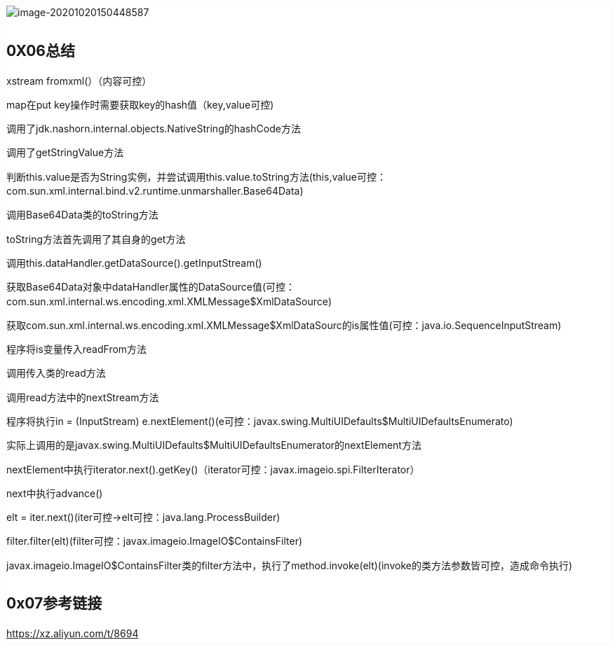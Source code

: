 ![image-20201020150448587](https://raw.githubusercontent.com/heriachen/cloudimg/main/img/image-20201020150448587.png)

## 0X06总结

xstream fromxml(）（内容可控）

map在put key操作时需要获取key的hash值（key,value可控)

调用了jdk.nashorn.internal.objects.NativeString的hashCode方法

调用了getStringValue方法

判断this.value是否为String实例，并尝试调用this.value.toString方法(this,value可控：com.sun.xml.internal.bind.v2.runtime.unmarshaller.Base64Data)

调用Base64Data类的toString方法

toString方法首先调用了其自身的get方法

调用this.dataHandler.getDataSource().getInputStream()

获取Base64Data对象中dataHandler属性的DataSource值(可控：com.sun.xml.internal.ws.encoding.xml.XMLMessage$XmlDataSource)

获取com.sun.xml.internal.ws.encoding.xml.XMLMessage$XmlDataSourc的is属性值(可控：java.io.SequenceInputStream)

程序将is变量传入readFrom方法

调用传入类的read方法

调用read方法中的nextStream方法

程序将执行in = (InputStream) e.nextElement()(e可控：javax.swing.MultiUIDefaults$MultiUIDefaultsEnumerato)

实际上调用的是javax.swing.MultiUIDefaults$MultiUIDefaultsEnumerator的nextElement方法

nextElement中执行iterator.next().getKey()（iterator可控：javax.imageio.spi.FilterIterator）

next中执行advance()

elt = iter.next()(iter可控->elt可控：java.lang.ProcessBuilder)

filter.filter(elt)(filter可控：javax.imageio.ImageIO$ContainsFilter)

javax.imageio.ImageIO$ContainsFilter类的filter方法中，执行了method.invoke(elt)(invoke的类方法参数皆可控，造成命令执行)





## 0x07参考链接

https://xz.aliyun.com/t/8694